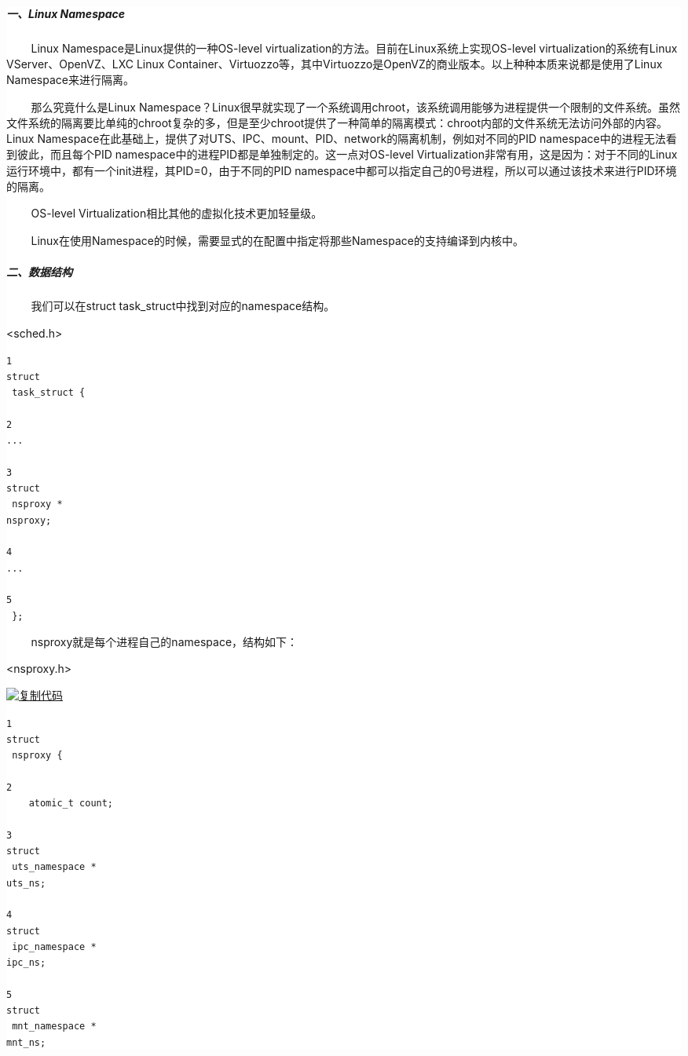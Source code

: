 ##### 一、Linux Namespace

        Linux Namespace是Linux提供的一种OS-level virtualization的方法。目前在Linux系统上实现OS-level virtualization的系统有Linux VServer、OpenVZ、LXC Linux Container、Virtuozzo等，其中Virtuozzo是OpenVZ的商业版本。以上种种本质来说都是使用了Linux Namespace来进行隔离。

        那么究竟什么是Linux Namespace？Linux很早就实现了一个系统调用chroot，该系统调用能够为进程提供一个限制的文件系统。虽然文件系统的隔离要比单纯的chroot复杂的多，但是至少chroot提供了一种简单的隔离模式：chroot内部的文件系统无法访问外部的内容。Linux Namespace在此基础上，提供了对UTS、IPC、mount、PID、network的隔离机制，例如对不同的PID namespace中的进程无法看到彼此，而且每个PID namespace中的进程PID都是单独制定的。这一点对OS-level Virtualization非常有用，这是因为：对于不同的Linux运行环境中，都有一个init进程，其PID=0，由于不同的PID namespace中都可以指定自己的0号进程，所以可以通过该技术来进行PID环境的隔离。

        OS-level Virtualization相比其他的虚拟化技术更加轻量级。

        Linux在使用Namespace的时候，需要显式的在配置中指定将那些Namespace的支持编译到内核中。

##### 二、数据结构

        我们可以在struct task\_struct中找到对应的namespace结构。

&lt;sched.h&gt;

```
1
struct
 task_struct { 

2
... 

3
struct
 nsproxy *
nsproxy; 

4
... 

5
 };
```

        nsproxy就是每个进程自己的namespace，结构如下：

&lt;nsproxy.h&gt;

[![](https://common.cnblogs.com/images/copycode.gif "复制代码")](javascript:void%280%29;)

```
1
struct
 nsproxy { 

2
    atomic_t count; 

3
struct
 uts_namespace *
uts_ns; 

4
struct
 ipc_namespace *
ipc_ns; 

5
struct
 mnt_namespace *
mnt_ns; 
```